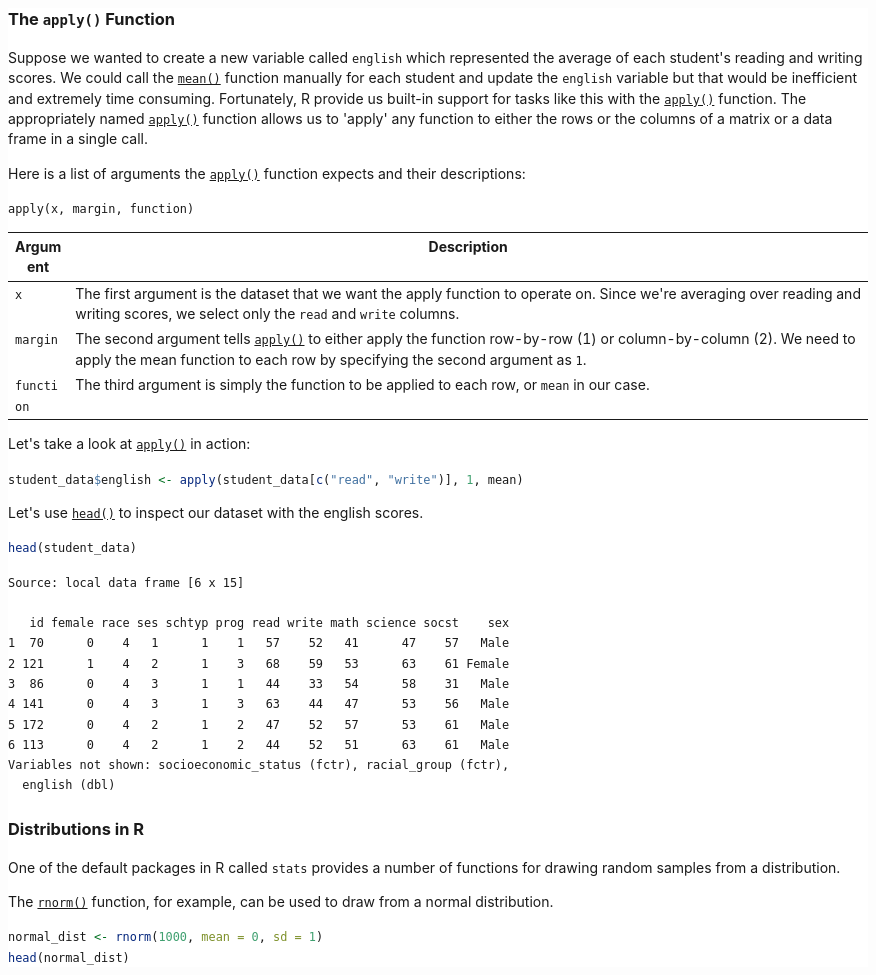 ### The `apply()` Function

Suppose we wanted to create a new variable called `english` which represented the average of each student's reading and writing scores. We could call the [`mean()`](http://bit.ly/R_mean) function manually for each student and update the `english` variable but that would be inefficient and extremely time consuming. Fortunately, R provide us built-in support for tasks like this with the [`apply()`](http://bit.ly/R_apply) function. The appropriately named [`apply()`](http://bit.ly/R_apply) function allows us to 'apply' any function to either the rows or the columns of a matrix or a data frame in a single call.

Here is a list of arguments the [`apply()`](http://bit.ly/R_apply) function expects and their descriptions:

    apply(x, margin, function)

| Argument   | Description                                                                                                                                                                                                                |
|------------|----------------------------------------------------------------------------------------------------------------------------------------------------------------------------------------------------------------------------|
| `x`        | The first argument is the dataset that we want the apply function to operate on. Since we're averaging over reading and writing scores, we select only the `read` and `write` columns.                                     |
| `margin`   | The second argument tells [`apply()`](http://bit.ly/R_apply) to either apply the function row-by-row (1) or column-by-column (2). We need to apply the mean function to each row by specifying the second argument as `1`. |
| `function` | The third argument is simply the function to be applied to each row, or `mean` in our case.                                                                                                                                |

Let's take a look at [`apply()`](http://bit.ly/R_apply) in action:

``` r
student_data$english <- apply(student_data[c("read", "write")], 1, mean)
```

Let's use [`head()`](http://bit.ly/R_head) to inspect our dataset with the english scores.

``` r
head(student_data)
```

    Source: local data frame [6 x 15]

       id female race ses schtyp prog read write math science socst    sex
    1  70      0    4   1      1    1   57    52   41      47    57   Male
    2 121      1    4   2      1    3   68    59   53      63    61 Female
    3  86      0    4   3      1    1   44    33   54      58    31   Male
    4 141      0    4   3      1    3   63    44   47      53    56   Male
    5 172      0    4   2      1    2   47    52   57      53    61   Male
    6 113      0    4   2      1    2   44    52   51      63    61   Male
    Variables not shown: socioeconomic_status (fctr), racial_group (fctr),
      english (dbl)

### Distributions in R

One of the default packages in R called `stats` provides a number of functions for drawing random samples from a distribution.

The [`rnorm()`](https://bit.ly/R_normal) function, for example, can be used to draw from a normal distribution.

``` r
normal_dist <- rnorm(1000, mean = 0, sd = 1)
head(normal_dist)
```
